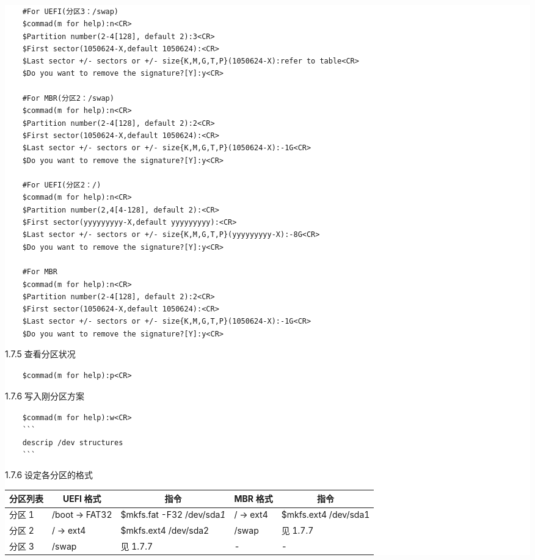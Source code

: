 ```
    #For UEFI(分区3：/swap)
    $commad(m for help):n<CR>
    $Partition number(2-4[128], default 2):3<CR>
    $First sector(1050624-X,default 1050624):<CR>
    $Last sector +/- sectors or +/- size{K,M,G,T,P}(1050624-X):refer to table<CR>
    $Do you want to remove the signature?[Y]:y<CR>

    #For MBR(分区2：/swap)
    $commad(m for help):n<CR>
    $Partition number(2-4[128], default 2):2<CR>
    $First sector(1050624-X,default 1050624):<CR>
    $Last sector +/- sectors or +/- size{K,M,G,T,P}(1050624-X):-1G<CR>
    $Do you want to remove the signature?[Y]:y<CR>

    #For UEFI(分区2：/)
    $commad(m for help):n<CR>
    $Partition number(2,4[4-128], default 2):<CR>
    $First sector(yyyyyyyyy-X,default yyyyyyyyy):<CR>
    $Last sector +/- sectors or +/- size{K,M,G,T,P}(yyyyyyyyy-X):-8G<CR>
    $Do you want to remove the signature?[Y]:y<CR>

    #For MBR
    $commad(m for help):n<CR>
    $Partition number(2-4[128], default 2):2<CR>
    $First sector(1050624-X,default 1050624):<CR>
    $Last sector +/- sectors or +/- size{K,M,G,T,P}(1050624-X):-1G<CR>
    $Do you want to remove the signature?[Y]:y<CR>

```

1.7.5 查看分区状况

```
    $commad(m for help):p<CR>

```

1.7.6 写入刚分区方案

````
    $commad(m for help):w<CR>
    ```
    descrip /dev structures
    ```

````

1.7.6 设定各分区的格式

| 分区列表 | UEFI 格式      | 指令                       | MBR 格式  | 指令                 |
| -------- | -------------- | -------------------------- | --------- | -------------------- |
| 分区 1   | /boot -> FAT32 | $mkfs.fat -F32 /dev/sda*1* | / -> ext4 | $mkfs.ext4 /dev/sda1 |
| 分区 2   | / -> ext4      | $mkfs.ext4 /dev/sda2       | /swap     | 见 1.7.7             |
| 分区 3   | /swap          | 见 1.7.7                   | -         | -                    |
